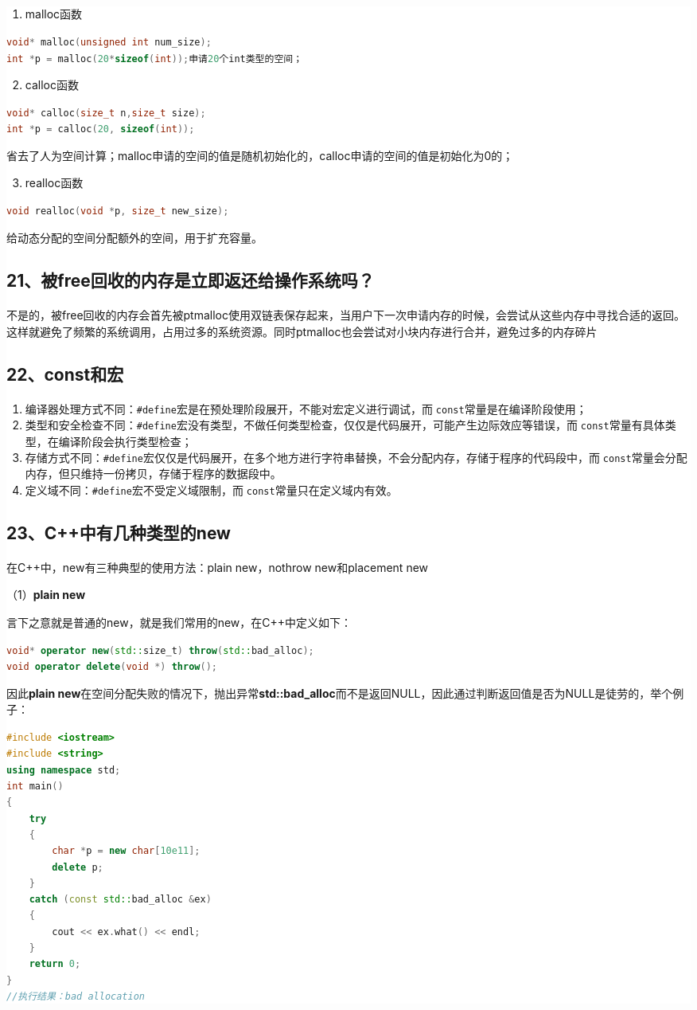 1. malloc函数

```cpp
void* malloc(unsigned int num_size);
int *p = malloc(20*sizeof(int));申请20个int类型的空间；
```

2. calloc函数

```cpp
void* calloc(size_t n,size_t size);
int *p = calloc(20, sizeof(int));
```

省去了人为空间计算；malloc申请的空间的值是随机初始化的，calloc申请的空间的值是初始化为0的；

3. realloc函数

```cpp
void realloc(void *p, size_t new_size);
```

给动态分配的空间分配额外的空间，用于扩充容量。

## 21、被free回收的内存是立即返还给操作系统吗？

不是的，被free回收的内存会首先被ptmalloc使用双链表保存起来，当用户下一次申请内存的时候，会尝试从这些内存中寻找合适的返回。这样就避免了频繁的系统调用，占用过多的系统资源。同时ptmalloc也会尝试对小块内存进行合并，避免过多的内存碎片

## 22、const和宏

1. 编译器处理方式不同：`#define`宏是在预处理阶段展开，不能对宏定义进行调试，而 `const`常量是在编译阶段使用；
2. 类型和安全检查不同：`#define`宏没有类型，不做任何类型检查，仅仅是代码展开，可能产生边际效应等错误，而 `const`常量有具体类型，在编译阶段会执行类型检查；
3. 存储方式不同：`#define`宏仅仅是代码展开，在多个地方进行字符串替换，不会分配内存，存储于程序的代码段中，而 `const`常量会分配内存，但只维持一份拷贝，存储于程序的数据段中。
4. 定义域不同：`#define`宏不受定义域限制，而 `const`常量只在定义域内有效。

## 23、C++中有几种类型的new

在C++中，new有三种典型的使用方法：plain new，nothrow new和placement new

（1）**plain new**

言下之意就是普通的new，就是我们常用的new，在C++中定义如下：

```cpp
void* operator new(std::size_t) throw(std::bad_alloc);
void operator delete(void *) throw();
```

因此**plain new**在空间分配失败的情况下，抛出异常**std::bad_alloc**而不是返回NULL，因此通过判断返回值是否为NULL是徒劳的，举个例子：

```cpp
#include <iostream>
#include <string>
using namespace std;
int main()
{
	try
	{
		char *p = new char[10e11];
		delete p;
	}
	catch (const std::bad_alloc &ex)
	{
		cout << ex.what() << endl;
	}
	return 0;
}
//执行结果：bad allocation
```
